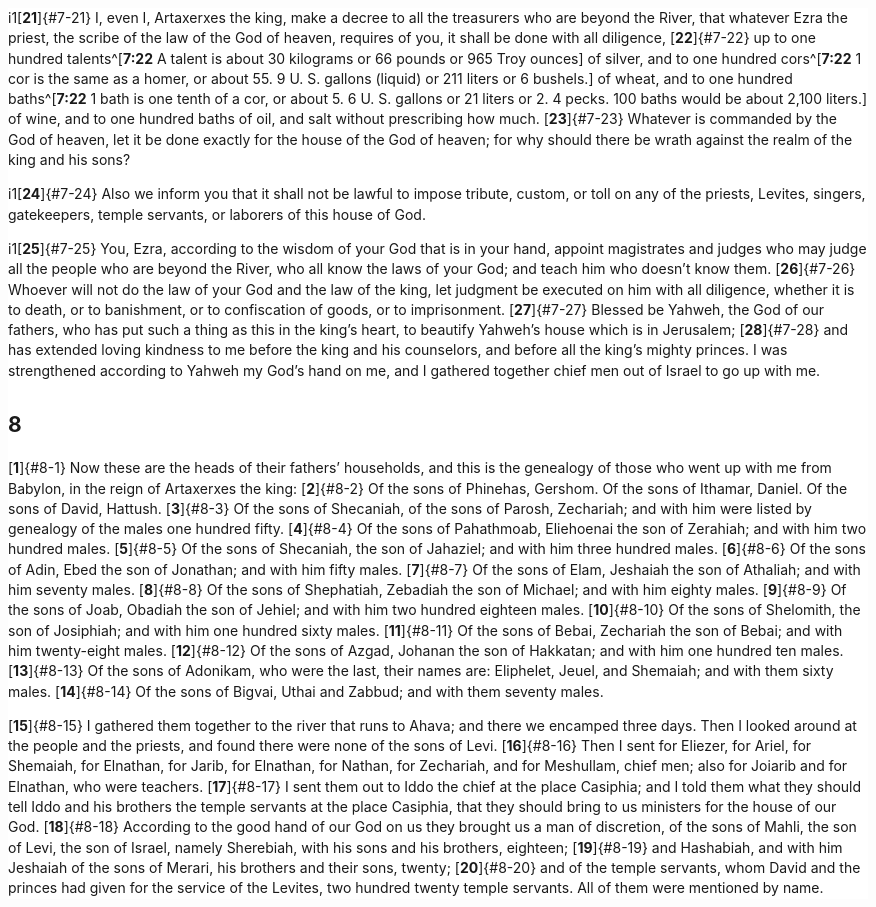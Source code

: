i1[**21**]{#7-21} I, even I, Artaxerxes the king, make a decree to all the treasurers who are beyond the River, that whatever Ezra the priest, the scribe of the law of the God of heaven, requires of you, it shall be done with all diligence, [**22**]{#7-22} up to one hundred talents^[**7:22** A talent is about 30 kilograms or 66 pounds or 965 Troy ounces] of silver, and to one hundred cors^[**7:22** 1 cor is the same as a homer, or about 55. 9 U. S. gallons (liquid) or 211 liters or 6 bushels.] of wheat, and to one hundred baths^[**7:22** 1 bath is one tenth of a cor, or about 5. 6 U. S. gallons or 21 liters or 2. 4 pecks. 100 baths would be about 2,100 liters.] of wine, and to one hundred baths of oil, and salt without prescribing how much. [**23**]{#7-23} Whatever is commanded by the God of heaven, let it be done exactly for the house of the God of heaven; for why should there be wrath against the realm of the king and his sons? 
  

i1[**24**]{#7-24} Also we inform you that it shall not be lawful to impose tribute, custom, or toll on any of the priests, Levites, singers, gatekeepers, temple servants, or laborers of this house of God. 

i1[**25**]{#7-25} You, Ezra, according to the wisdom of your God that is in your hand, appoint magistrates and judges who may judge all the people who are beyond the River, who all know the laws of your God; and teach him who doesn’t know them. [**26**]{#7-26} Whoever will not do the law of your God and the law of the king, let judgment be executed on him with all diligence, whether it is to death, or to banishment, or to confiscation of goods, or to imprisonment. [**27**]{#7-27} Blessed be Yahweh, the God of our fathers, who has put such a thing as this in the king’s heart, to beautify Yahweh’s house which is in Jerusalem; [**28**]{#7-28} and has extended loving kindness to me before the king and his counselors, and before all the king’s mighty princes. I was strengthened according to Yahweh my God’s hand on me, and I gathered together chief men out of Israel to go up with me. 

## 8 
[**1**]{#8-1} Now these are the heads of their fathers’ households, and this is the genealogy of those who went up with me from Babylon, in the reign of Artaxerxes the king: [**2**]{#8-2} Of the sons of Phinehas, Gershom. Of the sons of Ithamar, Daniel. Of the sons of David, Hattush. [**3**]{#8-3} Of the sons of Shecaniah, of the sons of Parosh, Zechariah; and with him were listed by genealogy of the males one hundred fifty. [**4**]{#8-4} Of the sons of Pahathmoab, Eliehoenai the son of Zerahiah; and with him two hundred males. [**5**]{#8-5} Of the sons of Shecaniah, the son of Jahaziel; and with him three hundred males. [**6**]{#8-6} Of the sons of Adin, Ebed the son of Jonathan; and with him fifty males. [**7**]{#8-7} Of the sons of Elam, Jeshaiah the son of Athaliah; and with him seventy males. [**8**]{#8-8} Of the sons of Shephatiah, Zebadiah the son of Michael; and with him eighty males. [**9**]{#8-9} Of the sons of Joab, Obadiah the son of Jehiel; and with him two hundred eighteen males. [**10**]{#8-10} Of the sons of Shelomith, the son of Josiphiah; and with him one hundred sixty males. [**11**]{#8-11} Of the sons of Bebai, Zechariah the son of Bebai; and with him twenty-eight males. [**12**]{#8-12} Of the sons of Azgad, Johanan the son of Hakkatan; and with him one hundred ten males. [**13**]{#8-13} Of the sons of Adonikam, who were the last, their names are: Eliphelet, Jeuel, and Shemaiah; and with them sixty males. [**14**]{#8-14} Of the sons of Bigvai, Uthai and Zabbud; and with them seventy males. 

[**15**]{#8-15} I gathered them together to the river that runs to Ahava; and there we encamped three days. Then I looked around at the people and the priests, and found there were none of the sons of Levi. [**16**]{#8-16} Then I sent for Eliezer, for Ariel, for Shemaiah, for Elnathan, for Jarib, for Elnathan, for Nathan, for Zechariah, and for Meshullam, chief men; also for Joiarib and for Elnathan, who were teachers. [**17**]{#8-17} I sent them out to Iddo the chief at the place Casiphia; and I told them what they should tell Iddo and his brothers the temple servants at the place Casiphia, that they should bring to us ministers for the house of our God. [**18**]{#8-18} According to the good hand of our God on us they brought us a man of discretion, of the sons of Mahli, the son of Levi, the son of Israel, namely Sherebiah, with his sons and his brothers, eighteen; [**19**]{#8-19} and Hashabiah, and with him Jeshaiah of the sons of Merari, his brothers and their sons, twenty; [**20**]{#8-20} and of the temple servants, whom David and the princes had given for the service of the Levites, two hundred twenty temple servants. All of them were mentioned by name. 
